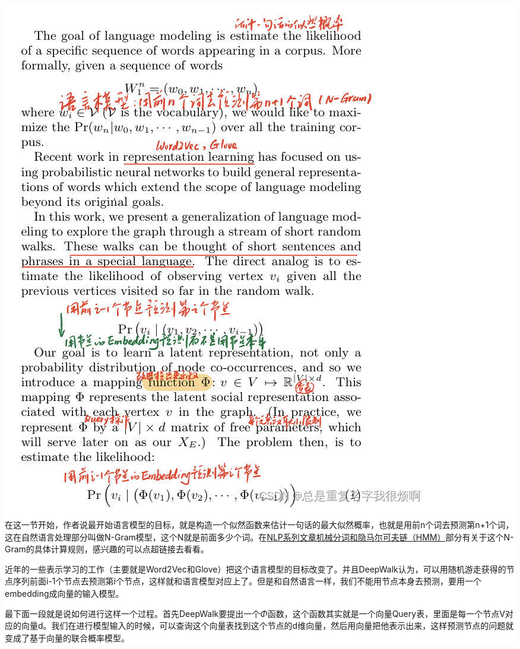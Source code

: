 ![img_12.png](img_12.png)

在这一节开始，作者说最开始语言模型的目标，就是构造一个似然函数来估计一句话的最大似然概率，也就是用前n个词去预测第n+1个词，这在自然语言处理部分叫做N-Gram模型，这个N就是前面多少个词。在[NLP系列文章机械分词和隐马尔可夫链（HMM）](https://blog.csdn.net/D_Ddd0701/article/details/122506622?spm=1001.2014.3001.5501)部分有关于这个N-Gram的具体计算规则，感兴趣的可以点超链接去看看。

近年的一些表示学习的工作（主要就是Word2Vec和Glove）把这个语言模型的目标改变了。并且DeepWalk认为，可以用随机游走获得的节点序列前面i-1个节点去预测第i个节点，这样就和语言模型对应上了。但是和自然语言一样，我们不能用节点本身去预测，要用一个embedding成向量的输入模型。

最下面一段就是说如何进行这样一个过程。首先DeepWalk要提出一个$\Phi$函数，这个函数其实就是一个向量Query表，里面是每一个节点V对应的向量d。我们在进行模型输入的时候，可以查询这个向量表找到这个节点的d维向量，然后用向量把他表示出来，这样预测节点的问题就变成了基于向量的联合概率模型。
